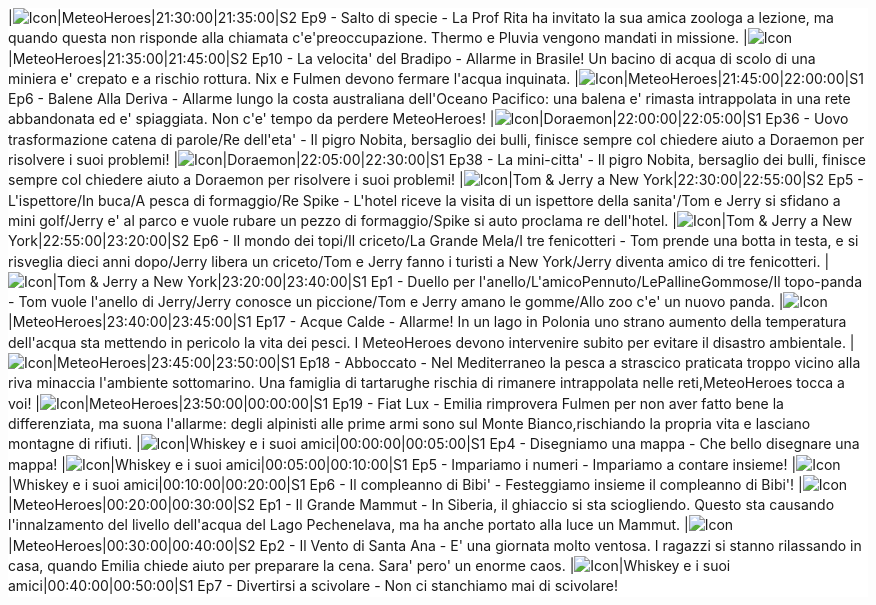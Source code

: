 |![Icon](https://guidatv.sky.it/uuid/f55af673-8b43-40de-b968-e2e39701e1a7/cover?md5ChecksumParam=73b87d0e80f57573c62c18c4a2b05365)|MeteoHeroes|21:30:00|21:35:00|S2 Ep9 - Salto di specie - La Prof Rita ha invitato la sua amica zoologa a lezione, ma quando questa non risponde alla chiamata c&#039;e&#039;preoccupazione. Thermo e Pluvia vengono mandati in missione.
|![Icon](https://guidatv.sky.it/uuid/cb03c4e6-1f2e-449a-871e-adf00d4b3d2a/cover?md5ChecksumParam=73b87d0e80f57573c62c18c4a2b05365)|MeteoHeroes|21:35:00|21:45:00|S2 Ep10 - La velocita&#039; del Bradipo - Allarme in Brasile! Un bacino di acqua di scolo di una miniera e&#039; crepato e a rischio rottura. Nix e Fulmen devono fermare l&#039;acqua inquinata.
|![Icon](https://guidatv.sky.it/uuid/130cff95-edee-4575-91d4-7ac331fdfe7a/cover?md5ChecksumParam=cd528722981206184006728dc984ed72)|MeteoHeroes|21:45:00|22:00:00|S1 Ep6 - Balene Alla Deriva - Allarme lungo la costa australiana dell&#039;Oceano Pacifico: una balena e&#039; rimasta intrappolata in una rete abbandonata ed e&#039; spiaggiata. Non c&#039;e&#039; tempo da perdere MeteoHeroes!
|![Icon](https://guidatv.sky.it/uuid/db70bd71-62a3-4f01-a5a0-8e34b88d4743/cover?md5ChecksumParam=3892ad6a56c65fb9ad291a188fa3affb)|Doraemon|22:00:00|22:05:00|S1 Ep36 - Uovo trasformazione catena di parole/Re dell&#039;eta&#039; - Il pigro Nobita, bersaglio dei bulli, finisce sempre col chiedere aiuto a Doraemon per risolvere i suoi problemi!
|![Icon](https://guidatv.sky.it/uuid/28f18301-17c5-43f0-bf11-8d960a459194/cover?md5ChecksumParam=3892ad6a56c65fb9ad291a188fa3affb)|Doraemon|22:05:00|22:30:00|S1 Ep38 - La mini-citta&#039; - Il pigro Nobita, bersaglio dei bulli, finisce sempre col chiedere aiuto a Doraemon per risolvere i suoi problemi!
|![Icon](https://guidatv.sky.it/uuid/e31517b8-ed54-46f3-9f3f-723bb52dc76c/cover?md5ChecksumParam=c34d2d579185ef540675c7d6416686a6)|Tom &amp; Jerry a New York|22:30:00|22:55:00|S2 Ep5 - L&#039;ispettore/In buca/A pesca di formaggio/Re Spike - L&#039;hotel riceve la visita di un ispettore della sanita&#039;/Tom e Jerry si sfidano a mini golf/Jerry e&#039; al parco e vuole rubare un pezzo di formaggio/Spike si auto proclama re dell&#039;hotel.
|![Icon](https://guidatv.sky.it/uuid/384075ef-88bc-46e6-887f-7ee8c9d360f0/cover?md5ChecksumParam=c34d2d579185ef540675c7d6416686a6)|Tom &amp; Jerry a New York|22:55:00|23:20:00|S2 Ep6 - Il mondo dei topi/Il criceto/La Grande Mela/I tre fenicotteri - Tom prende una botta in testa, e si risveglia dieci anni dopo/Jerry libera un criceto/Tom e Jerry fanno i turisti a New York/Jerry diventa amico di tre fenicotteri.
|![Icon](https://guidatv.sky.it/uuid/fe744180-8d7a-43e4-bd27-cecb54ca2f20/cover?md5ChecksumParam=5a46cd1c49541809e7c77fa7dceed758)|Tom &amp; Jerry a New York|23:20:00|23:40:00|S1 Ep1 - Duello per l&#039;anello/L&#039;amicoPennuto/LePallineGommose/Il topo-panda - Tom vuole l&#039;anello di Jerry/Jerry conosce un piccione/Tom e Jerry amano le gomme/Allo zoo c&#039;e&#039; un nuovo panda.
|![Icon](https://guidatv.sky.it/uuid/b9cb85e7-6963-4b60-a373-a26bc71f4a02/cover?md5ChecksumParam=cd528722981206184006728dc984ed72)|MeteoHeroes|23:40:00|23:45:00|S1 Ep17 - Acque Calde - Allarme! In un lago in Polonia uno strano aumento della temperatura dell&#039;acqua sta mettendo in pericolo la vita dei pesci. I MeteoHeroes devono intervenire subito per evitare il disastro ambientale.
|![Icon](https://guidatv.sky.it/uuid/224aa9a2-97c2-484c-a924-575f68221fab/cover?md5ChecksumParam=cd528722981206184006728dc984ed72)|MeteoHeroes|23:45:00|23:50:00|S1 Ep18 - Abboccato - Nel Mediterraneo la pesca a strascico praticata troppo vicino alla riva minaccia l&#039;ambiente sottomarino. Una famiglia di tartarughe rischia di rimanere intrappolata nelle reti,MeteoHeroes tocca a voi!
|![Icon](https://guidatv.sky.it/uuid/f441cdee-07ec-47a1-866e-9d99b301e9a9/cover?md5ChecksumParam=cd528722981206184006728dc984ed72)|MeteoHeroes|23:50:00|00:00:00|S1 Ep19 - Fiat Lux - Emilia rimprovera Fulmen per non aver fatto bene la differenziata, ma suona l&#039;allarme: degli alpinisti alle prime armi sono sul Monte Bianco,rischiando la propria vita e lasciano montagne di rifiuti.
|![Icon](https://guidatv.sky.it/uuid/f2199f04-cda5-46cf-bc26-e447fa7d9af4/cover?md5ChecksumParam=7ece4820d57c11fc33602de77c67e330)|Whiskey e i suoi amici|00:00:00|00:05:00|S1 Ep4 - Disegniamo una mappa - Che bello disegnare una mappa!
|![Icon](https://guidatv.sky.it/uuid/7ff57249-f61e-46a9-ad85-09527bea4941/cover?md5ChecksumParam=7ece4820d57c11fc33602de77c67e330)|Whiskey e i suoi amici|00:05:00|00:10:00|S1 Ep5 - Impariamo i numeri - Impariamo a contare insieme!
|![Icon](https://guidatv.sky.it/uuid/93ffec3f-363c-44f3-a360-d8f96894442c/cover?md5ChecksumParam=7ece4820d57c11fc33602de77c67e330)|Whiskey e i suoi amici|00:10:00|00:20:00|S1 Ep6 - Il compleanno di Bibi&#039; - Festeggiamo insieme il compleanno di Bibi&#039;!
|![Icon](https://guidatv.sky.it/uuid/7094fdf3-0233-40ff-a406-785405dc9666/cover?md5ChecksumParam=73b87d0e80f57573c62c18c4a2b05365)|MeteoHeroes|00:20:00|00:30:00|S2 Ep1 - Il Grande Mammut - In Siberia, il ghiaccio si sta sciogliendo. Questo sta causando l&#039;innalzamento del livello dell&#039;acqua del Lago Pechenelava, ma ha anche portato alla luce un Mammut.
|![Icon](https://guidatv.sky.it/uuid/4a0b76ff-4dc6-430d-9402-2aa22381f3df/cover?md5ChecksumParam=73b87d0e80f57573c62c18c4a2b05365)|MeteoHeroes|00:30:00|00:40:00|S2 Ep2 - Il Vento di Santa Ana - E&#039; una giornata molto ventosa. I ragazzi si stanno rilassando in casa, quando Emilia chiede aiuto per preparare la cena. Sara&#039; pero&#039; un enorme caos.
|![Icon](https://guidatv.sky.it/uuid/fc6e4acf-e324-4be4-876a-2edd6e2070fb/cover?md5ChecksumParam=7ece4820d57c11fc33602de77c67e330)|Whiskey e i suoi amici|00:40:00|00:50:00|S1 Ep7 - Divertirsi a scivolare - Non ci stanchiamo mai di scivolare!